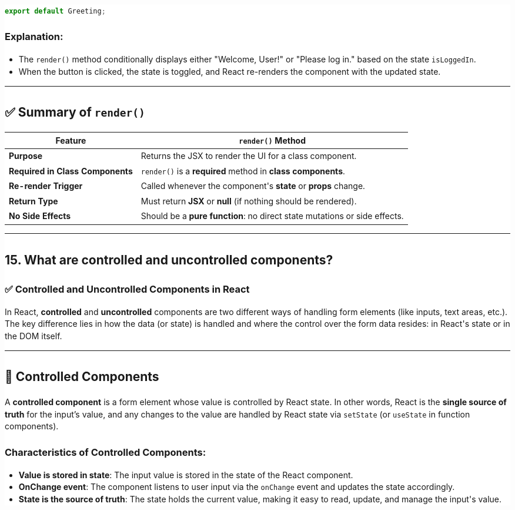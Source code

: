 ```jsx
export default Greeting;
```

### Explanation:

* The `render()` method conditionally displays either "Welcome, User!" or "Please log in." based on the state `isLoggedIn`.
* When the button is clicked, the state is toggled, and React re-renders the component with the updated state.

---

## ✅ **Summary of `render()`**

| Feature                          | **`render()` Method**                                                     |
| -------------------------------- | ------------------------------------------------------------------------- |
| **Purpose**                      | Returns the JSX to render the UI for a class component.                   |
| **Required in Class Components** | `render()` is a **required** method in **class components**.              |
| **Re-render Trigger**            | Called whenever the component's **state** or **props** change.            |
| **Return Type**                  | Must return **JSX** or **null** (if nothing should be rendered).          |
| **No Side Effects**              | Should be a **pure function**: no direct state mutations or side effects. |

---

## 15. What are controlled and uncontrolled components?

### ✅ **Controlled and Uncontrolled Components in React**

In React, **controlled** and **uncontrolled** components are two different ways of handling form elements (like inputs, text areas, etc.). The key difference lies in how the data (or state) is handled and where the control over the form data resides: in React's state or in the DOM itself.

---

## 🔹 **Controlled Components**

A **controlled component** is a form element whose value is controlled by React state. In other words, React is the **single source of truth** for the input’s value, and any changes to the value are handled by React state via `setState` (or `useState` in function components).

### Characteristics of Controlled Components:

* **Value is stored in state**: The input value is stored in the state of the React component.
* **OnChange event**: The component listens to user input via the `onChange` event and updates the state accordingly.
* **State is the source of truth**: The state holds the current value, making it easy to read, update, and manage the input's value.
